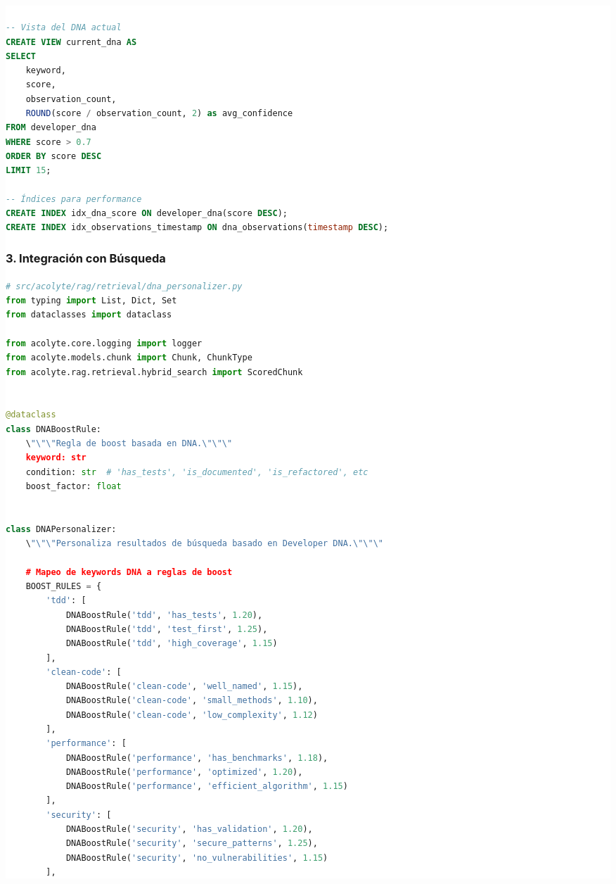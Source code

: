 ```sql

-- Vista del DNA actual
CREATE VIEW current_dna AS
SELECT
    keyword,
    score,
    observation_count,
    ROUND(score / observation_count, 2) as avg_confidence
FROM developer_dna
WHERE score > 0.7
ORDER BY score DESC
LIMIT 15;

-- Índices para performance
CREATE INDEX idx_dna_score ON developer_dna(score DESC);
CREATE INDEX idx_observations_timestamp ON dna_observations(timestamp DESC);
```

### 3. Integración con Búsqueda

```python
# src/acolyte/rag/retrieval/dna_personalizer.py
from typing import List, Dict, Set
from dataclasses import dataclass

from acolyte.core.logging import logger
from acolyte.models.chunk import Chunk, ChunkType
from acolyte.rag.retrieval.hybrid_search import ScoredChunk


@dataclass
class DNABoostRule:
    \"\"\"Regla de boost basada en DNA.\"\"\"
    keyword: str
    condition: str  # 'has_tests', 'is_documented', 'is_refactored', etc
    boost_factor: float


class DNAPersonalizer:
    \"\"\"Personaliza resultados de búsqueda basado en Developer DNA.\"\"\"

    # Mapeo de keywords DNA a reglas de boost
    BOOST_RULES = {
        'tdd': [
            DNABoostRule('tdd', 'has_tests', 1.20),
            DNABoostRule('tdd', 'test_first', 1.25),
            DNABoostRule('tdd', 'high_coverage', 1.15)
        ],
        'clean-code': [
            DNABoostRule('clean-code', 'well_named', 1.15),
            DNABoostRule('clean-code', 'small_methods', 1.10),
            DNABoostRule('clean-code', 'low_complexity', 1.12)
        ],
        'performance': [
            DNABoostRule('performance', 'has_benchmarks', 1.18),
            DNABoostRule('performance', 'optimized', 1.20),
            DNABoostRule('performance', 'efficient_algorithm', 1.15)
        ],
        'security': [
            DNABoostRule('security', 'has_validation', 1.20),
            DNABoostRule('security', 'secure_patterns', 1.25),
            DNABoostRule('security', 'no_vulnerabilities', 1.15)
        ],
```